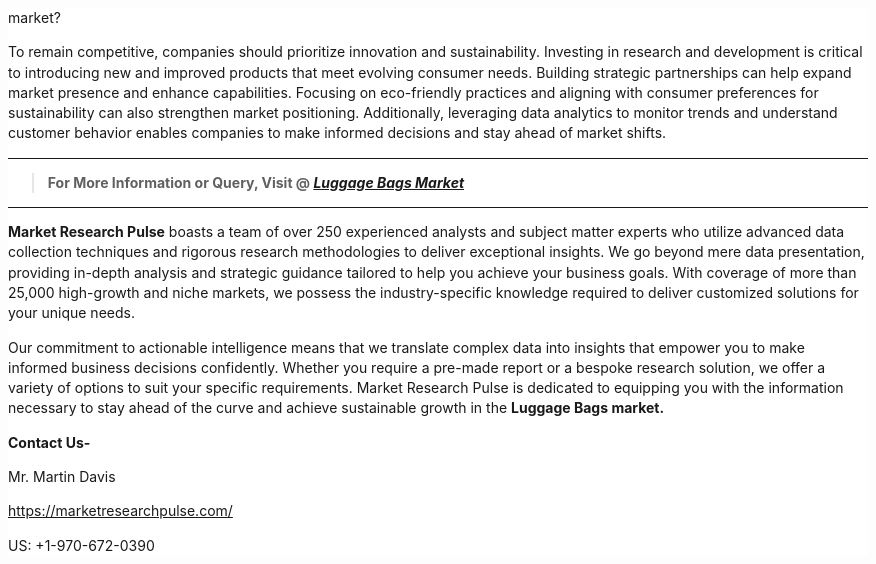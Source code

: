 market?</strong></p><p>To remain competitive, companies should prioritize innovation and sustainability. Investing in research and development is critical to introducing new and improved products that meet evolving consumer needs. Building strategic partnerships can help expand market presence and enhance capabilities. Focusing on eco-friendly practices and aligning with consumer preferences for sustainability can also strengthen market positioning. Additionally, leveraging data analytics to monitor trends and understand customer behavior enables companies to make informed decisions and stay ahead of market shifts.</p><hr /><blockquote><p><strong>For More Information or Query, Visit @&nbsp;<em><a href="https://marketresearchpulse.com/report/150011/luggage-bags-market-1?utm_source=Linkedin&utm_medium=029">Luggage Bags Market</a></em></strong></p></blockquote><hr /><p><strong>Market Research Pulse</strong> boasts a team of over 250 experienced analysts and subject matter experts who utilize advanced data collection techniques and rigorous research methodologies to deliver exceptional insights. We go beyond mere data presentation, providing in-depth analysis and strategic guidance tailored to help you achieve your business goals. With coverage of more than 25,000 high-growth and niche markets, we possess the industry-specific knowledge required to deliver customized solutions for your unique needs.</p><p>Our commitment to actionable intelligence means that we translate complex data into insights that empower you to make informed business decisions confidently. Whether you require a pre-made report or a bespoke research solution, we offer a variety of options to suit your specific requirements. Market Research Pulse is dedicated to equipping you with the information necessary to stay ahead of the curve and achieve sustainable growth in the <strong>Luggage Bags market.</strong></p><p><strong>Contact Us-</strong></p><p>Mr. Martin Davis</p><p>https://marketresearchpulse.com/</p><p>US: +1-970-672-0390</p>
